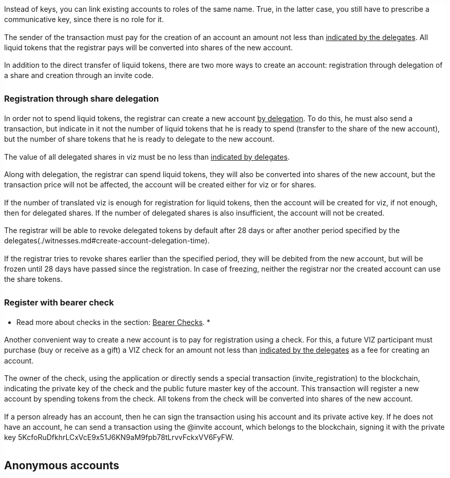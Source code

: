 Instead of keys, you can link existing accounts to roles of the same name. True, in the latter case, you still have to prescribe a communicative key, since there is no role for it.

The sender of the transaction must pay for the creation of an account an amount not less than [indicated by the delegates](./witnesses.md#account-creation-fee). All liquid tokens that the registrar pays will be converted into shares of the new account.

In addition to the direct transfer of liquid tokens, there are two more ways to create an account: registration through delegation of a share and creation through an invite code.

### Registration through share delegation

In order not to spend liquid tokens, the registrar can create a new account [by delegation](./economy.md#shares). To do this, he must also send a transaction, but indicate in it not the number of liquid tokens that he is ready to spend (transfer to the share of the new account), but the number of share tokens that he is ready to delegate to the new account.

The value of all delegated shares in viz must be no less than [indicated by delegates](./accounts.md#create-account-delegation-ratio).

Along with delegation, the registrar can spend liquid tokens, they will also be converted into shares of the new account, but the transaction price will not be affected, the account will be created either for viz or for shares.

If the number of translated viz is enough for registration for liquid tokens, then the account will be created for viz, if not enough, then for delegated shares. If the number of delegated shares is also insufficient, the account will not be created.

The registrar will be able to revoke delegated tokens by default after 28 days or after another period specified by the delegates(./witnesses.md#create-account-delegation-time).

If the registrar tries to revoke shares earlier than the specified period, they will be debited from the new account, but will be frozen until 28 days have passed since the registration. In case of freezing, neither the registrar nor the created account can use the share tokens.

### Register with bearer check

* Read more about checks in the section: [Bearer Checks](./check.md). *

Another convenient way to create a new account is to pay for registration using a check. For this, a future VIZ participant must purchase (buy or receive as a gift) a VIZ check for an amount not less than [indicated by the delegates](./witnesses.md#account-creation-fee) as a fee for creating an account.

The owner of the check, using the application or directly sends a special transaction (invite_registration) to the blockchain, indicating the private key of the check and the public future master key of the account. This transaction will register a new account by spending tokens from the check. All tokens from the check will be converted into shares of the new account.

If a person already has an account, then he can sign the transaction using his account and its private active key. If he does not have an account, he can send a transaction using the @invite account, which belongs to the blockchain, signing it with the private key 5KcfoRuDfkhrLCxVcE9x51J6KN9aM9fpb78tLrvvFckxVV6FyFW.

## Anonymous accounts
